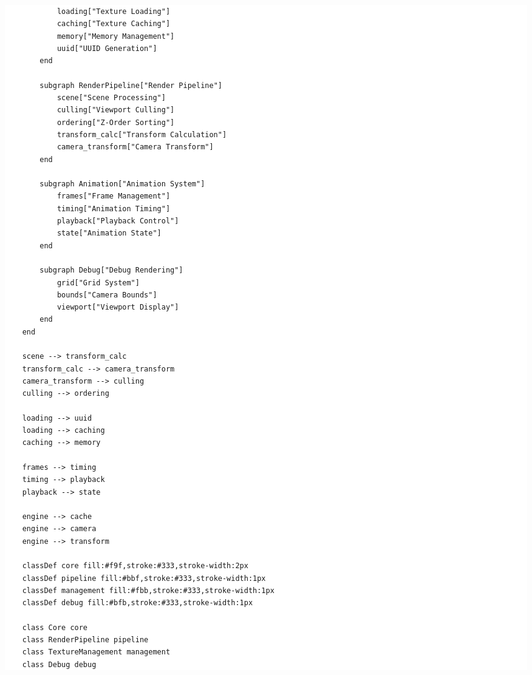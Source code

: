 ```mermaid
            loading["Texture Loading"]
            caching["Texture Caching"]
            memory["Memory Management"]
            uuid["UUID Generation"]
        end

        subgraph RenderPipeline["Render Pipeline"]
            scene["Scene Processing"]
            culling["Viewport Culling"]
            ordering["Z-Order Sorting"]
            transform_calc["Transform Calculation"]
            camera_transform["Camera Transform"]
        end

        subgraph Animation["Animation System"]
            frames["Frame Management"]
            timing["Animation Timing"]
            playback["Playback Control"]
            state["Animation State"]
        end

        subgraph Debug["Debug Rendering"]
            grid["Grid System"]
            bounds["Camera Bounds"]
            viewport["Viewport Display"]
        end
    end

    scene --> transform_calc
    transform_calc --> camera_transform
    camera_transform --> culling
    culling --> ordering

    loading --> uuid
    loading --> caching
    caching --> memory

    frames --> timing
    timing --> playback
    playback --> state

    engine --> cache
    engine --> camera
    engine --> transform

    classDef core fill:#f9f,stroke:#333,stroke-width:2px
    classDef pipeline fill:#bbf,stroke:#333,stroke-width:1px
    classDef management fill:#fbb,stroke:#333,stroke-width:1px
    classDef debug fill:#bfb,stroke:#333,stroke-width:1px

    class Core core
    class RenderPipeline pipeline
    class TextureManagement management
    class Debug debug
```
